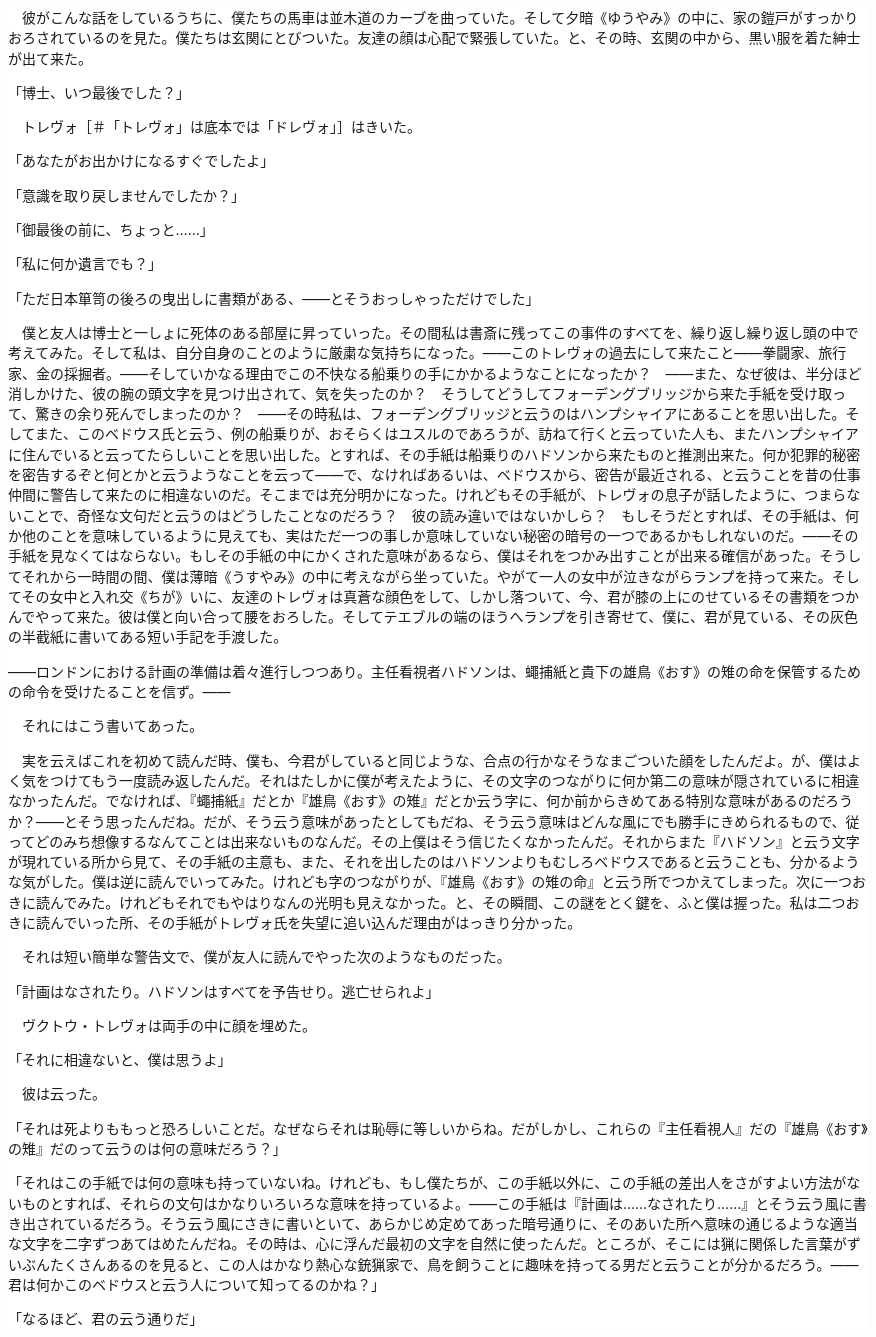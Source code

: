 　彼がこんな話をしているうちに、僕たちの馬車は並木道のカーブを曲っていた。そして夕暗《ゆうやみ》の中に、家の鎧戸がすっかりおろされているのを見た。僕たちは玄関にとびついた。友達の顔は心配で緊張していた。と、その時、玄関の中から、黒い服を着た紳士が出て来た。

「博士、いつ最後でした？」

　トレヴォ［＃「トレヴォ」は底本では「ドレヴォ」］はきいた。

「あなたがお出かけになるすぐでしたよ」

「意識を取り戻しませんでしたか？」

「御最後の前に、ちょっと……」

「私に何か遺言でも？」

「ただ日本箪笥の後ろの曳出しに書類がある、――とそうおっしゃっただけでした」

　僕と友人は博士と一しょに死体のある部屋に昇っていった。その間私は書斎に残ってこの事件のすべてを、繰り返し繰り返し頭の中で考えてみた。そして私は、自分自身のことのように厳粛な気持ちになった。――このトレヴォの過去にして来たこと――拳闘家、旅行家、金の採掘者。――そしていかなる理由でこの不快なる船乗りの手にかかるようなことになったか？　――また、なぜ彼は、半分ほど消しかけた、彼の腕の頭文字を見つけ出されて、気を失ったのか？　そうしてどうしてフォーデングブリッジから来た手紙を受け取って、驚きの余り死んでしまったのか？　――その時私は、フォーデングブリッジと云うのはハンプシャイアにあることを思い出した。そしてまた、このベドウス氏と云う、例の船乗りが、おそらくはユスルのであろうが、訪ねて行くと云っていた人も、またハンプシャイアに住んでいると云ってたらしいことを思い出した。とすれば、その手紙は船乗りのハドソンから来たものと推測出来た。何か犯罪的秘密を密告するぞと何とかと云うようなことを云って――で、なければあるいは、ベドウスから、密告が最近される、と云うことを昔の仕事仲間に警告して来たのに相違ないのだ。そこまでは充分明かになった。けれどもその手紙が、トレヴォの息子が話したように、つまらないことで、奇怪な文句だと云うのはどうしたことなのだろう？　彼の読み違いではないかしら？　もしそうだとすれば、その手紙は、何か他のことを意味しているように見えても、実はただ一つの事しか意味していない秘密の暗号の一つであるかもしれないのだ。――その手紙を見なくてはならない。もしその手紙の中にかくされた意味があるなら、僕はそれをつかみ出すことが出来る確信があった。そうしてそれから一時間の間、僕は薄暗《うすやみ》の中に考えながら坐っていた。やがて一人の女中が泣きながらランプを持って来た。そしてその女中と入れ交《ちが》いに、友達のトレヴォは真蒼な顔色をして、しかし落ついて、今、君が膝の上にのせているその書類をつかんでやって来た。彼は僕と向い合って腰をおろした。そしてテエブルの端のほうへランプを引き寄せて、僕に、君が見ている、その灰色の半截紙に書いてある短い手記を手渡した。


――ロンドンにおける計画の準備は着々進行しつつあり。主任看視者ハドソンは、蠅捕紙と貴下の雄鳥《おす》の雉の命を保管するための命令を受けたることを信ず。――



　それにはこう書いてあった。

　実を云えばこれを初めて読んだ時、僕も、今君がしていると同じような、合点の行かなそうなまごついた顔をしたんだよ。が、僕はよく気をつけてもう一度読み返したんだ。それはたしかに僕が考えたように、その文字のつながりに何か第二の意味が隠されているに相違なかったんだ。でなければ、『蠅捕紙』だとか『雄鳥《おす》の雉』だとか云う字に、何か前からきめてある特別な意味があるのだろうか？――とそう思ったんだね。だが、そう云う意味があったとしてもだね、そう云う意味はどんな風にでも勝手にきめられるもので、従ってどのみち想像するなんてことは出来ないものなんだ。その上僕はそう信じたくなかったんだ。それからまた『ハドソン』と云う文字が現れている所から見て、その手紙の主意も、また、それを出したのはハドソンよりもむしろベドウスであると云うことも、分かるような気がした。僕は逆に読んでいってみた。けれども字のつながりが、『雄鳥《おす》の雉の命』と云う所でつかえてしまった。次に一つおきに読んでみた。けれどもそれでもやはりなんの光明も見えなかった。と、その瞬間、この謎をとく鍵を、ふと僕は握った。私は二つおきに読んでいった所、その手紙がトレヴォ氏を失望に追い込んだ理由がはっきり分かった。

　それは短い簡単な警告文で、僕が友人に読んでやった次のようなものだった。

「計画はなされたり。ハドソンはすべてを予告せり。逃亡せられよ」

　ヴクトウ・トレヴォは両手の中に顔を埋めた。

「それに相違ないと、僕は思うよ」

　彼は云った。

「それは死よりももっと恐ろしいことだ。なぜならそれは恥辱に等しいからね。だがしかし、これらの『主任看視人』だの『雄鳥《おす》の雉』だのって云うのは何の意味だろう？」

「それはこの手紙では何の意味も持っていないね。けれども、もし僕たちが、この手紙以外に、この手紙の差出人をさがすよい方法がないものとすれば、それらの文句はかなりいろいろな意味を持っているよ。――この手紙は『計画は……なされたり……』とそう云う風に書き出されているだろう。そう云う風にさきに書いといて、あらかじめ定めてあった暗号通りに、そのあいた所へ意味の通じるような適当な文字を二字ずつあてはめたんだね。その時は、心に浮んだ最初の文字を自然に使ったんだ。ところが、そこには猟に関係した言葉がずいぶんたくさんあるのを見ると、この人はかなり熱心な銃猟家で、鳥を飼うことに趣味を持ってる男だと云うことが分かるだろう。――君は何かこのベドウスと云う人について知ってるのかね？」

「なるほど、君の云う通りだ」

